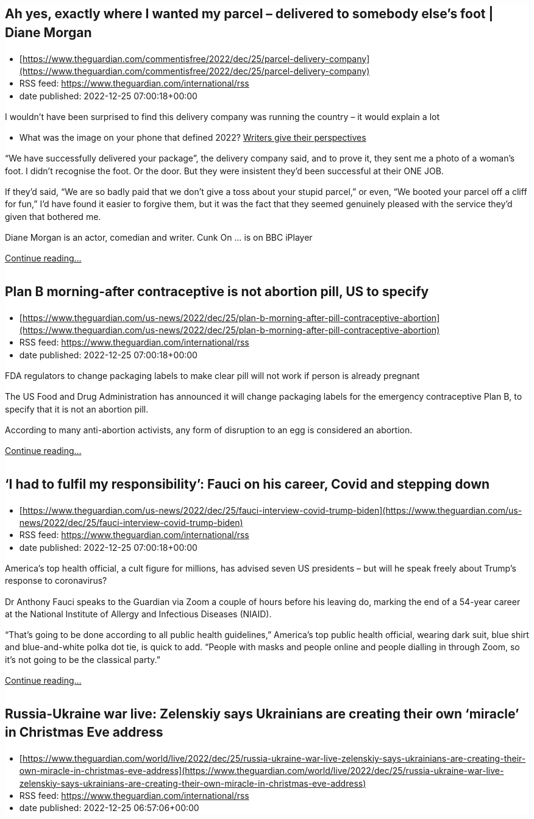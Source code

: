 ## Ah yes, exactly where I wanted my parcel – delivered to somebody else’s foot | Diane Morgan
 - [https://www.theguardian.com/commentisfree/2022/dec/25/parcel-delivery-company](https://www.theguardian.com/commentisfree/2022/dec/25/parcel-delivery-company)
 - RSS feed: https://www.theguardian.com/international/rss
 - date published: 2022-12-25 07:00:18+00:00

<p>I wouldn’t have been surprised to find this delivery company was running the country – it would explain a lot</p><ul><li>What was the image on your phone that defined 2022? <a href="https://www.theguardian.com/commentisfree/series/snapshot-of-2022">Writers give their perspectives</a></li></ul><p>“We have successfully delivered your package”, the delivery company said, and to prove it, they sent me a photo of a woman’s foot. I didn’t recognise the foot. Or the door. But they were insistent they’d been successful at their ONE JOB. </p><p>If they’d said, “We are so badly paid that we don’t give a toss about your stupid parcel,” or even, “We booted your parcel off a cliff for fun,” I’d have found it easier to forgive them, but it was the fact that they seemed genuinely pleased with the service they’d given that bothered me.</p><p>Diane Morgan is an actor, comedian and writer. Cunk On … is on BBC iPlayer</p> <a href="https://www.theguardian.com/commentisfree/2022/dec/25/parcel-delivery-company">Continue reading...</a>

## Plan B morning-after contraceptive is not abortion pill, US to specify
 - [https://www.theguardian.com/us-news/2022/dec/25/plan-b-morning-after-pill-contraceptive-abortion](https://www.theguardian.com/us-news/2022/dec/25/plan-b-morning-after-pill-contraceptive-abortion)
 - RSS feed: https://www.theguardian.com/international/rss
 - date published: 2022-12-25 07:00:18+00:00

<p>FDA regulators to change packaging labels to make clear pill will not work if person is already pregnant</p><p>The US Food and Drug Administration has announced it will change packaging labels for the emergency contraceptive Plan B, to specify that it is not an abortion pill.</p><p>According to many anti-abortion activists, any form of disruption to an egg is considered an abortion.</p> <a href="https://www.theguardian.com/us-news/2022/dec/25/plan-b-morning-after-pill-contraceptive-abortion">Continue reading...</a>

## ‘I had to fulfil my responsibility’: Fauci on his career, Covid and stepping down
 - [https://www.theguardian.com/us-news/2022/dec/25/fauci-interview-covid-trump-biden](https://www.theguardian.com/us-news/2022/dec/25/fauci-interview-covid-trump-biden)
 - RSS feed: https://www.theguardian.com/international/rss
 - date published: 2022-12-25 07:00:18+00:00

<p>America’s top health official, a cult figure for millions, has advised seven US presidents – but will he speak freely about Trump’s response to coronavirus?</p><p>Dr Anthony Fauci speaks to the Guardian via Zoom a couple of hours before his leaving do, marking the end of a 54-year career at the National Institute of Allergy and Infectious Diseases (NIAID).</p><p>“That’s going to be done according to all public health guidelines,” America’s top public health official, wearing dark suit, blue shirt and blue-and-white polka dot tie, is quick to add. “People with masks and people online and people dialling in through Zoom, so it’s not going to be the classical party.”</p> <a href="https://www.theguardian.com/us-news/2022/dec/25/fauci-interview-covid-trump-biden">Continue reading...</a>

## Russia-Ukraine war live: Zelenskiy says Ukrainians are creating their own ‘miracle’ in Christmas Eve address
 - [https://www.theguardian.com/world/live/2022/dec/25/russia-ukraine-war-live-zelenskiy-says-ukrainians-are-creating-their-own-miracle-in-christmas-eve-address](https://www.theguardian.com/world/live/2022/dec/25/russia-ukraine-war-live-zelenskiy-says-ukrainians-are-creating-their-own-miracle-in-christmas-eve-address)
 - RSS feed: https://www.theguardian.com/international/rss
 - date published: 2022-12-25 06:57:06+00:00
